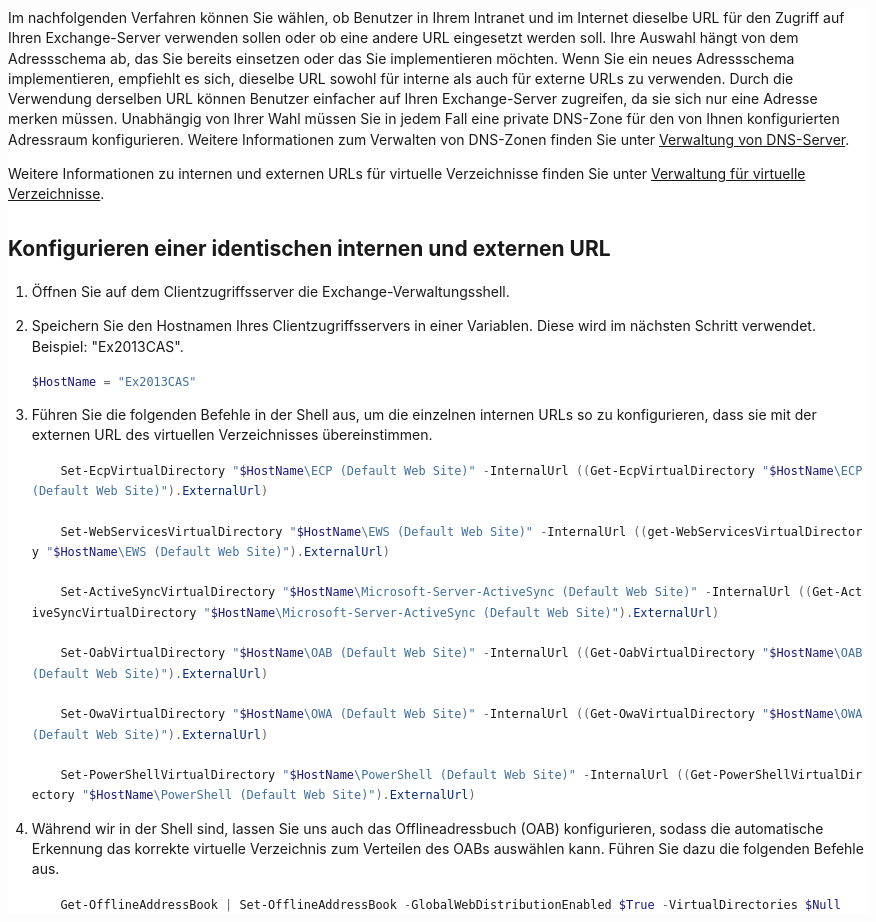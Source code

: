 Im nachfolgenden Verfahren können Sie wählen, ob Benutzer in Ihrem Intranet und im Internet dieselbe URL für den Zugriff auf Ihren Exchange-Server verwenden sollen oder ob eine andere URL eingesetzt werden soll. Ihre Auswahl hängt von dem Adressschema ab, das Sie bereits einsetzen oder das Sie implementieren möchten. Wenn Sie ein neues Adressschema implementieren, empfiehlt es sich, dieselbe URL sowohl für interne als auch für externe URLs zu verwenden. Durch die Verwendung derselben URL können Benutzer einfacher auf Ihren Exchange-Server zugreifen, da sie sich nur eine Adresse merken müssen. Unabhängig von Ihrer Wahl müssen Sie in jedem Fall eine private DNS-Zone für den von Ihnen konfigurierten Adressraum konfigurieren. Weitere Informationen zum Verwalten von DNS-Zonen finden Sie unter [Verwaltung von DNS-Server](http://go.microsoft.com/fwlink/p/?linkid=190631).

Weitere Informationen zu internen und externen URLs für virtuelle Verzeichnisse finden Sie unter [Verwaltung für virtuelle Verzeichnisse](virtual-directory-management-exchange-2013-help.md).

## Konfigurieren einer identischen internen und externen URL

1.  Öffnen Sie auf dem Clientzugriffsserver die Exchange-Verwaltungsshell.

2.  Speichern Sie den Hostnamen Ihres Clientzugriffsservers in einer Variablen. Diese wird im nächsten Schritt verwendet. Beispiel: "Ex2013CAS".
    
    ```powershell
    $HostName = "Ex2013CAS"
    ```

3.  Führen Sie die folgenden Befehle in der Shell aus, um die einzelnen internen URLs so zu konfigurieren, dass sie mit der externen URL des virtuellen Verzeichnisses übereinstimmen.
    
    ```powershell
        Set-EcpVirtualDirectory "$HostName\ECP (Default Web Site)" -InternalUrl ((Get-EcpVirtualDirectory "$HostName\ECP (Default Web Site)").ExternalUrl)
        
        Set-WebServicesVirtualDirectory "$HostName\EWS (Default Web Site)" -InternalUrl ((get-WebServicesVirtualDirectory "$HostName\EWS (Default Web Site)").ExternalUrl)
        
        Set-ActiveSyncVirtualDirectory "$HostName\Microsoft-Server-ActiveSync (Default Web Site)" -InternalUrl ((Get-ActiveSyncVirtualDirectory "$HostName\Microsoft-Server-ActiveSync (Default Web Site)").ExternalUrl)
        
        Set-OabVirtualDirectory "$HostName\OAB (Default Web Site)" -InternalUrl ((Get-OabVirtualDirectory "$HostName\OAB (Default Web Site)").ExternalUrl)
        
        Set-OwaVirtualDirectory "$HostName\OWA (Default Web Site)" -InternalUrl ((Get-OwaVirtualDirectory "$HostName\OWA (Default Web Site)").ExternalUrl)
        
        Set-PowerShellVirtualDirectory "$HostName\PowerShell (Default Web Site)" -InternalUrl ((Get-PowerShellVirtualDirectory "$HostName\PowerShell (Default Web Site)").ExternalUrl)
    ```
    
4.  Während wir in der Shell sind, lassen Sie uns auch das Offlineadressbuch (OAB) konfigurieren, sodass die automatische Erkennung das korrekte virtuelle Verzeichnis zum Verteilen des OABs auswählen kann. Führen Sie dazu die folgenden Befehle aus.
    
    ```powershell
        Get-OfflineAddressBook | Set-OfflineAddressBook -GlobalWebDistributionEnabled $True -VirtualDirectories $Null
    ```
